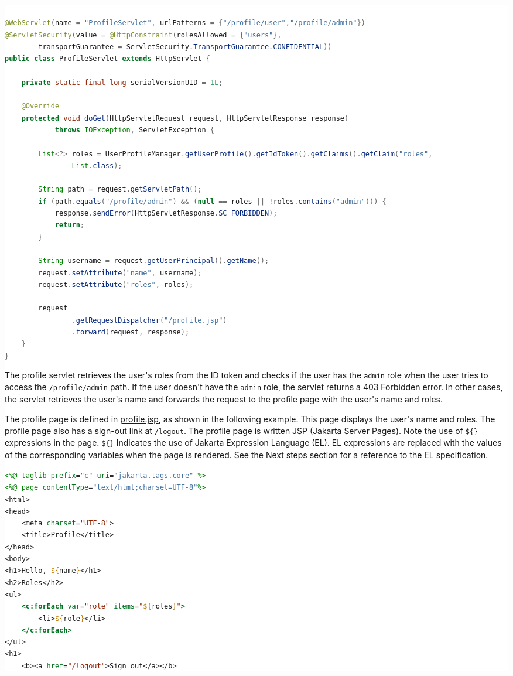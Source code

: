 ```java

@WebServlet(name = "ProfileServlet", urlPatterns = {"/profile/user","/profile/admin"})
@ServletSecurity(value = @HttpConstraint(rolesAllowed = {"users"},
        transportGuarantee = ServletSecurity.TransportGuarantee.CONFIDENTIAL))
public class ProfileServlet extends HttpServlet {

    private static final long serialVersionUID = 1L;

    @Override
    protected void doGet(HttpServletRequest request, HttpServletResponse response)
            throws IOException, ServletException {

        List<?> roles = UserProfileManager.getUserProfile().getIdToken().getClaims().getClaim("roles",
                List.class);

        String path = request.getServletPath();
        if (path.equals("/profile/admin") && (null == roles || !roles.contains("admin"))) {
            response.sendError(HttpServletResponse.SC_FORBIDDEN);
            return;
        }

        String username = request.getUserPrincipal().getName();
        request.setAttribute("name", username);
        request.setAttribute("roles", roles);

        request
                .getRequestDispatcher("/profile.jsp")
                .forward(request, response);
    }
}
```

The profile servlet retrieves the user's roles from the ID token and checks if the user has the `admin` role when the user tries to access the `/profile/admin` path. If the user doesn't have the `admin` role, the servlet returns a 403 Forbidden error. In other cases, the servlet retrieves the user's name and forwards the request to the profile page with the user's name and roles.

The profile page is defined in [profile.jsp](https://github.com/Azure-Samples/liberty-entra-id/blob/2024-09-26/src/main/webapp/profile.jsp), as shown in the following example. This page displays the user's name and roles. The profile page also has a sign-out link at `/logout`. The profile page is written JSP (Jakarta Server Pages). Note the use of `${}` expressions in the page. `${}` Indicates the use of Jakarta Expression Language (EL). EL expressions are replaced with the values of the corresponding variables when the page is rendered. See the [Next steps](#next-steps) section for a reference to the EL specification.

```jsp
<%@ taglib prefix="c" uri="jakarta.tags.core" %>
<%@ page contentType="text/html;charset=UTF-8"%>
<html>
<head>
    <meta charset="UTF-8">
    <title>Profile</title>
</head>
<body>
<h1>Hello, ${name}</h1>
<h2>Roles</h2>
<ul>
    <c:forEach var="role" items="${roles}">
        <li>${role}</li>
    </c:forEach>
</ul>
<h1>
    <b><a href="/logout">Sign out</a></b>
```